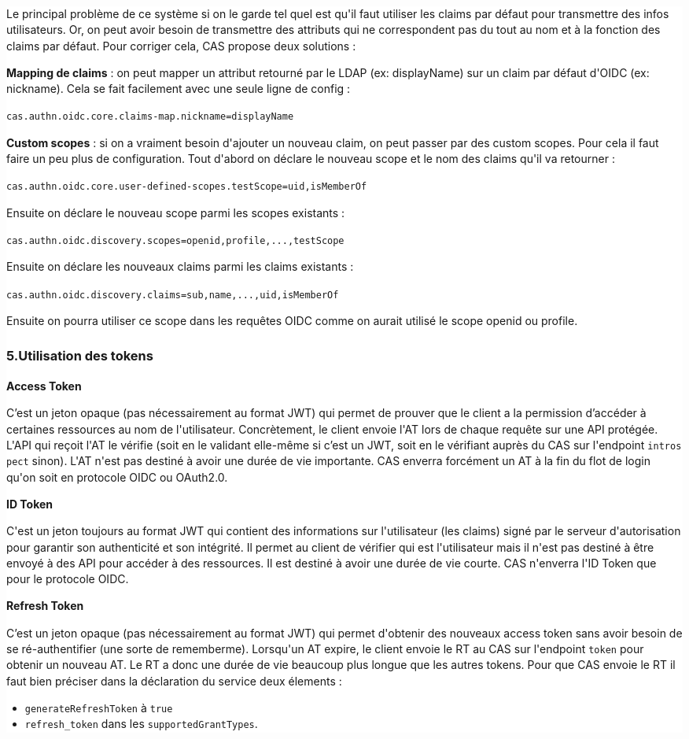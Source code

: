 Le principal problème de ce système si on le garde tel quel est qu'il faut utiliser les claims par défaut pour transmettre des infos utilisateurs. Or, on peut avoir besoin de transmettre des attributs qui ne correspondent pas du tout au nom et à la fonction des claims par défaut. Pour corriger cela, CAS propose deux solutions :

**Mapping de claims** : on peut mapper un attribut retourné par le LDAP (ex: displayName) sur un claim par défaut d'OIDC (ex: nickname). Cela se fait facilement avec une seule ligne de config : 
```properties
cas.authn.oidc.core.claims-map.nickname=displayName
```

**Custom scopes** : si on a vraiment besoin d'ajouter un nouveau claim, on peut passer par des custom scopes. Pour cela il faut faire un peu plus de configuration. Tout d'abord on déclare le nouveau scope et le nom des claims qu'il va retourner :
```properties
cas.authn.oidc.core.user-defined-scopes.testScope=uid,isMemberOf
```
Ensuite on déclare le nouveau scope parmi les scopes existants :
```properties
cas.authn.oidc.discovery.scopes=openid,profile,...,testScope
```
Ensuite on déclare les nouveaux claims parmi les claims existants :
```properties
cas.authn.oidc.discovery.claims=sub,name,...,uid,isMemberOf
```
Ensuite on pourra utiliser ce scope dans les requêtes OIDC comme on aurait utilisé le scope openid ou profile.

### 5.Utilisation des tokens

**Access Token**

C’est un jeton opaque (pas nécessairement au format JWT) qui permet de prouver que le client a la permission d’accéder à certaines ressources au nom de l'utilisateur. Concrètement, le client envoie l'AT lors de chaque requête sur une API protégée. L'API qui reçoit l'AT le vérifie (soit en le validant elle-même si c’est un JWT, soit en le vérifiant auprès du CAS sur l'endpoint `introspect` sinon).  L'AT n'est pas destiné à avoir une durée de vie importante. CAS enverra forcément un AT à la fin du flot de login qu'on soit en protocole OIDC ou OAuth2.0.

**ID Token**

C'est un jeton toujours au format JWT qui contient des informations sur l'utilisateur (les claims) signé par le serveur d'autorisation pour garantir son authenticité et son intégrité. Il permet au client de vérifier qui est l'utilisateur mais il n'est pas destiné à être envoyé à des API pour accéder à des ressources. Il est destiné à avoir une durée de vie courte. CAS n'enverra l'ID Token que pour le protocole OIDC.

**Refresh Token**

C’est un jeton opaque (pas nécessairement au format JWT) qui permet d'obtenir des nouveaux access token sans avoir besoin de se ré-authentifier (une sorte de rememberme). Lorsqu'un AT expire, le client envoie le RT au CAS sur l'endpoint `token` pour obtenir un nouveau AT. Le RT a donc une durée de vie beaucoup plus longue que les autres tokens. Pour que CAS envoie le RT il faut bien préciser dans la déclaration du service deux élements :
- `generateRefreshToken` à `true`
- `refresh_token` dans les `supportedGrantTypes`.
